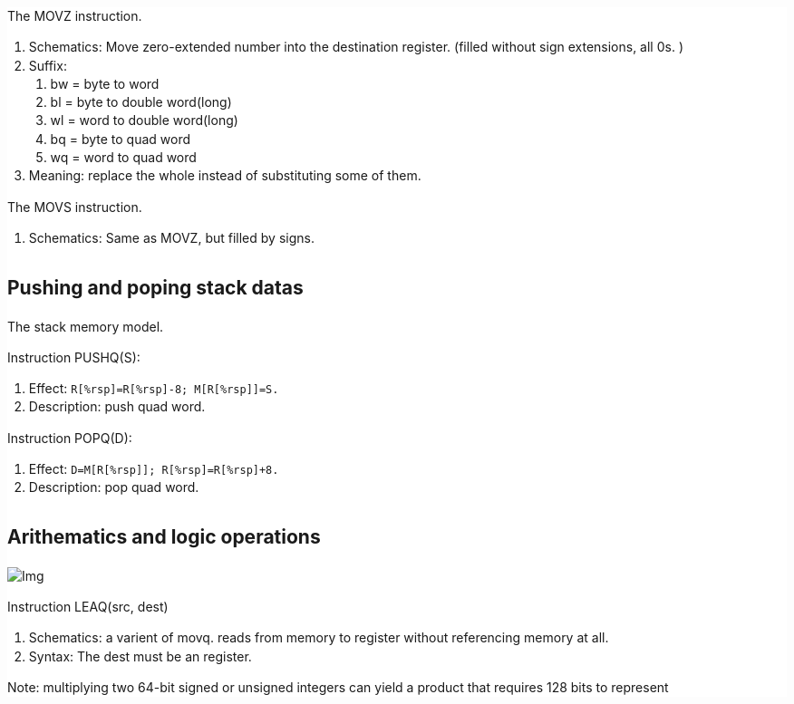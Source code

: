 The MOVZ instruction.

1. Schematics: Move zero-extended number into the destination register. (filled without sign extensions, all 0s. )
2. Suffix: 
    1. bw = byte to word 
    2. bl = byte to double word(long)
    3. wl = word to double word(long)
    4. bq = byte to quad word
    5. wq = word to quad word 
6. Meaning: replace the whole instead of substituting some of them. 

The MOVS instruction.

1. Schematics: Same as MOVZ, but filled by signs. 

## Pushing and poping stack datas

The stack memory model. 

Instruction PUSHQ(S): 

1. Effect: `R[%rsp]=R[%rsp]-8; M[R[%rsp]]=S.`
2. Description: push quad word. 

Instruction POPQ(D): 

1. Effect: `D=M[R[%rsp]]; R[%rsp]=R[%rsp]+8.`
2. Description: pop quad word. 

## Arithematics and logic operations

![Img](https://s2.loli.net/2023/03/28/wUYyhsm8oB2WMdC.png)



Instruction LEAQ(src, dest)

1. Schematics: a varient of movq. reads from memory to register without referencing memory at all. 
2. Syntax: The dest must be an register.


Note: multiplying two 64-bit signed or unsigned integers can yield a product that requires 128 bits to represent

